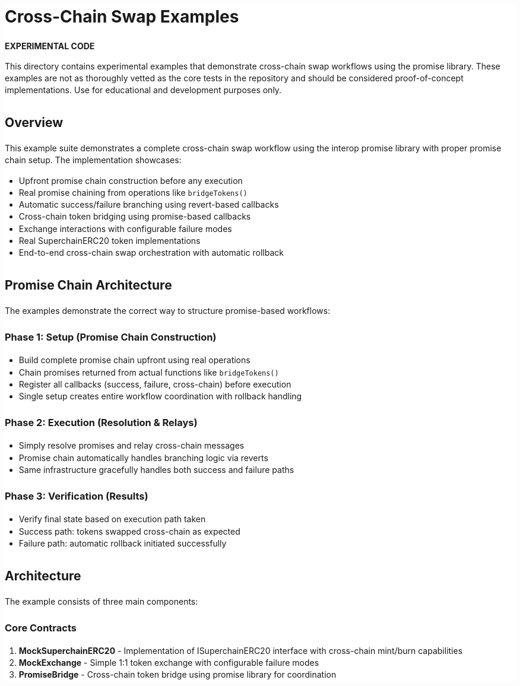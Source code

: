 # Cross-Chain Swap Examples

**EXPERIMENTAL CODE**

This directory contains experimental examples that demonstrate cross-chain swap workflows using the promise library. These examples are not as thoroughly vetted as the core tests in the repository and should be considered proof-of-concept implementations. Use for educational and development purposes only.

## Overview

This example suite demonstrates a complete cross-chain swap workflow using the interop promise library with proper promise chain setup. The implementation showcases:

- Upfront promise chain construction before any execution
- Real promise chaining from operations like `bridgeTokens()`
- Automatic success/failure branching using revert-based callbacks
- Cross-chain token bridging using promise-based callbacks
- Exchange interactions with configurable failure modes
- Real SuperchainERC20 token implementations
- End-to-end cross-chain swap orchestration with automatic rollback

## Promise Chain Architecture

The examples demonstrate the correct way to structure promise-based workflows:

### Phase 1: Setup (Promise Chain Construction)
- Build complete promise chain upfront using real operations
- Chain promises returned from actual functions like `bridgeTokens()`
- Register all callbacks (success, failure, cross-chain) before execution
- Single setup creates entire workflow coordination with rollback handling

### Phase 2: Execution (Resolution & Relays)
- Simply resolve promises and relay cross-chain messages
- Promise chain automatically handles branching logic via reverts
- Same infrastructure gracefully handles both success and failure paths

### Phase 3: Verification (Results)
- Verify final state based on execution path taken
- Success path: tokens swapped cross-chain as expected
- Failure path: automatic rollback initiated successfully

## Architecture

The example consists of three main components:

### Core Contracts

1. **MockSuperchainERC20** - Implementation of ISuperchainERC20 interface with cross-chain mint/burn capabilities
2. **MockExchange** - Simple 1:1 token exchange with configurable failure modes
3. **PromiseBridge** - Cross-chain token bridge using promise library for coordination
